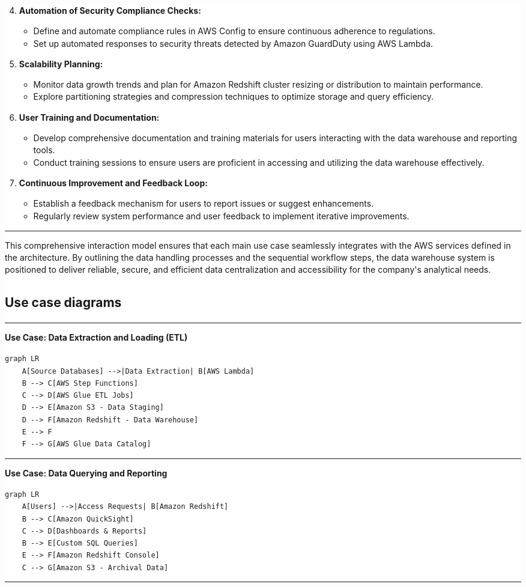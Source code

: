 4. **Automation of Security Compliance Checks:**
   - Define and automate compliance rules in AWS Config to ensure continuous adherence to regulations.
   - Set up automated responses to security threats detected by Amazon GuardDuty using AWS Lambda.

5. **Scalability Planning:**
   - Monitor data growth trends and plan for Amazon Redshift cluster resizing or distribution to maintain performance.
   - Explore partitioning strategies and compression techniques to optimize storage and query efficiency.

6. **User Training and Documentation:**
   - Develop comprehensive documentation and training materials for users interacting with the data warehouse and reporting tools.
   - Conduct training sessions to ensure users are proficient in accessing and utilizing the data warehouse effectively.

7. **Continuous Improvement and Feedback Loop:**
   - Establish a feedback mechanism for users to report issues or suggest enhancements.
   - Regularly review system performance and user feedback to implement iterative improvements.

---

This comprehensive interaction model ensures that each main use case seamlessly integrates with the AWS services defined in the architecture. By outlining the data handling processes and the sequential workflow steps, the data warehouse system is positioned to deliver reliable, secure, and efficient data centralization and accessibility for the company's analytical needs.

## Use case diagrams

---

**Use Case: Data Extraction and Loading (ETL)**

```mermaid
graph LR
    A[Source Databases] -->|Data Extraction| B[AWS Lambda]
    B --> C[AWS Step Functions]
    C --> D[AWS Glue ETL Jobs]
    D --> E[Amazon S3 - Data Staging]
    D --> F[Amazon Redshift - Data Warehouse]
    E --> F
    F --> G[AWS Glue Data Catalog]
```

---

**Use Case: Data Querying and Reporting**

```mermaid
graph LR
    A[Users] -->|Access Requests| B[Amazon Redshift]
    B --> C[Amazon QuickSight]
    C --> D[Dashboards & Reports]
    B --> E[Custom SQL Queries]
    E --> F[Amazon Redshift Console]
    C --> G[Amazon S3 - Archival Data]
```

---